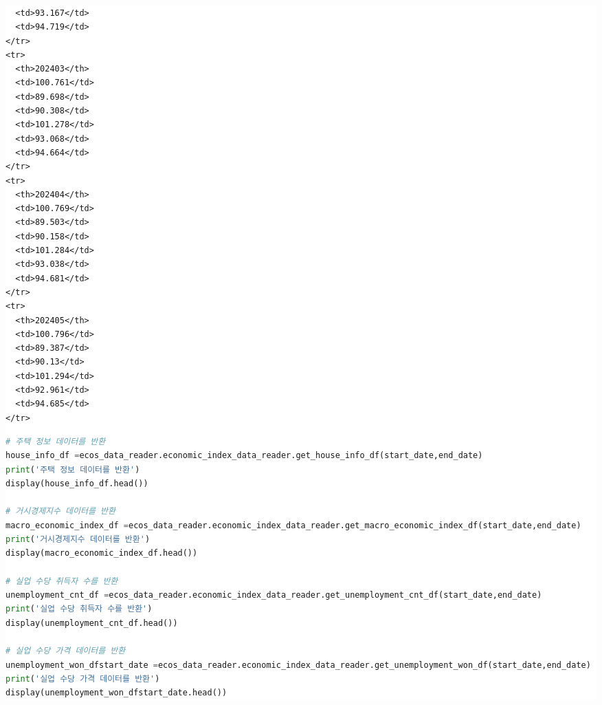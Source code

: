       <td>93.167</td>
      <td>94.719</td>
    </tr>
    <tr>
      <th>202403</th>
      <td>100.761</td>
      <td>89.698</td>
      <td>90.308</td>
      <td>101.278</td>
      <td>93.068</td>
      <td>94.664</td>
    </tr>
    <tr>
      <th>202404</th>
      <td>100.769</td>
      <td>89.503</td>
      <td>90.158</td>
      <td>101.284</td>
      <td>93.038</td>
      <td>94.681</td>
    </tr>
    <tr>
      <th>202405</th>
      <td>100.796</td>
      <td>89.387</td>
      <td>90.13</td>
      <td>101.294</td>
      <td>92.961</td>
      <td>94.685</td>
    </tr>
  </tbody>
</table>
</div>



```python
# 주택 정보 데이터를 반환
house_info_df =ecos_data_reader.economic_index_data_reader.get_house_info_df(start_date,end_date)
print('주택 정보 데이터를 반환')
display(house_info_df.head())

# 거시경제지수 데이터를 반환
macro_economic_index_df =ecos_data_reader.economic_index_data_reader.get_macro_economic_index_df(start_date,end_date)
print('거시경제지수 데이터를 반환')
display(macro_economic_index_df.head())

# 실업 수당 취득자 수를 반환
unemployment_cnt_df =ecos_data_reader.economic_index_data_reader.get_unemployment_cnt_df(start_date,end_date)
print('실업 수당 취득자 수를 반환')
display(unemployment_cnt_df.head())

# 실업 수당 가격 데이터를 반환
unemployment_won_dfstart_date =ecos_data_reader.economic_index_data_reader.get_unemployment_won_df(start_date,end_date)
print('실업 수당 가격 데이터를 반환')
display(unemployment_won_dfstart_date.head())
```
